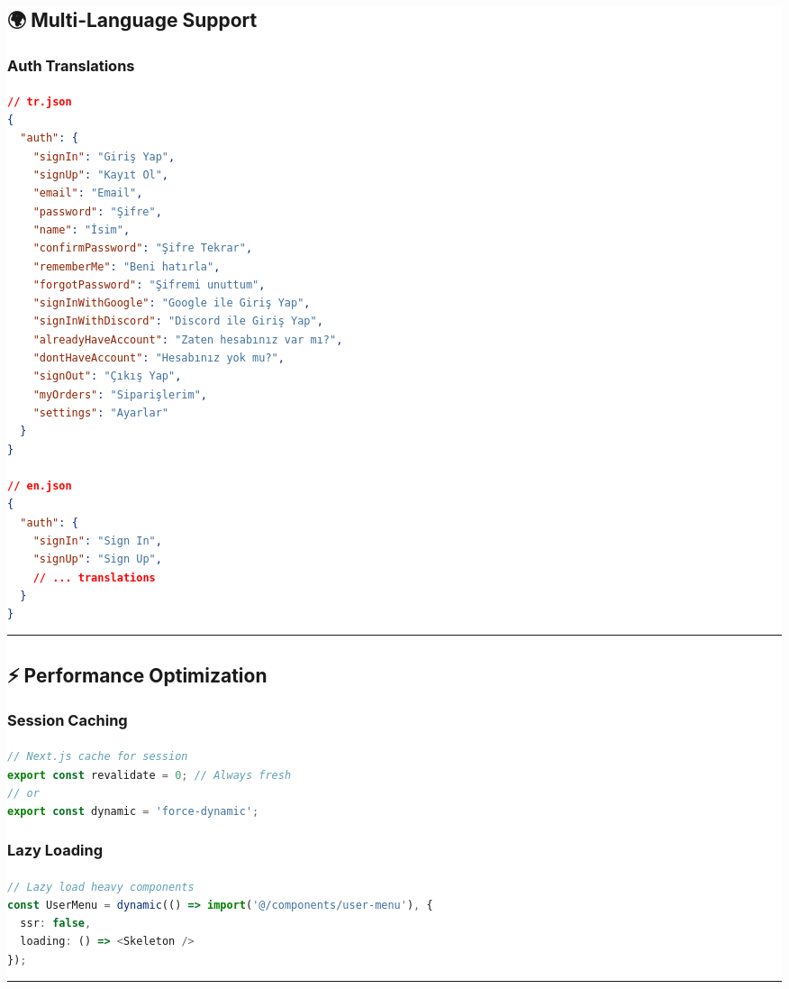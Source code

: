 
## 🌍 Multi-Language Support

### Auth Translations
```json
// tr.json
{
  "auth": {
    "signIn": "Giriş Yap",
    "signUp": "Kayıt Ol",
    "email": "Email",
    "password": "Şifre",
    "name": "İsim",
    "confirmPassword": "Şifre Tekrar",
    "rememberMe": "Beni hatırla",
    "forgotPassword": "Şifremi unuttum",
    "signInWithGoogle": "Google ile Giriş Yap",
    "signInWithDiscord": "Discord ile Giriş Yap",
    "alreadyHaveAccount": "Zaten hesabınız var mı?",
    "dontHaveAccount": "Hesabınız yok mu?",
    "signOut": "Çıkış Yap",
    "myOrders": "Siparişlerim",
    "settings": "Ayarlar"
  }
}

// en.json
{
  "auth": {
    "signIn": "Sign In",
    "signUp": "Sign Up",
    // ... translations
  }
}
```

---

## ⚡ Performance Optimization

### Session Caching
```typescript
// Next.js cache for session
export const revalidate = 0; // Always fresh
// or
export const dynamic = 'force-dynamic';
```

### Lazy Loading
```typescript
// Lazy load heavy components
const UserMenu = dynamic(() => import('@/components/user-menu'), {
  ssr: false,
  loading: () => <Skeleton />
});
```

---